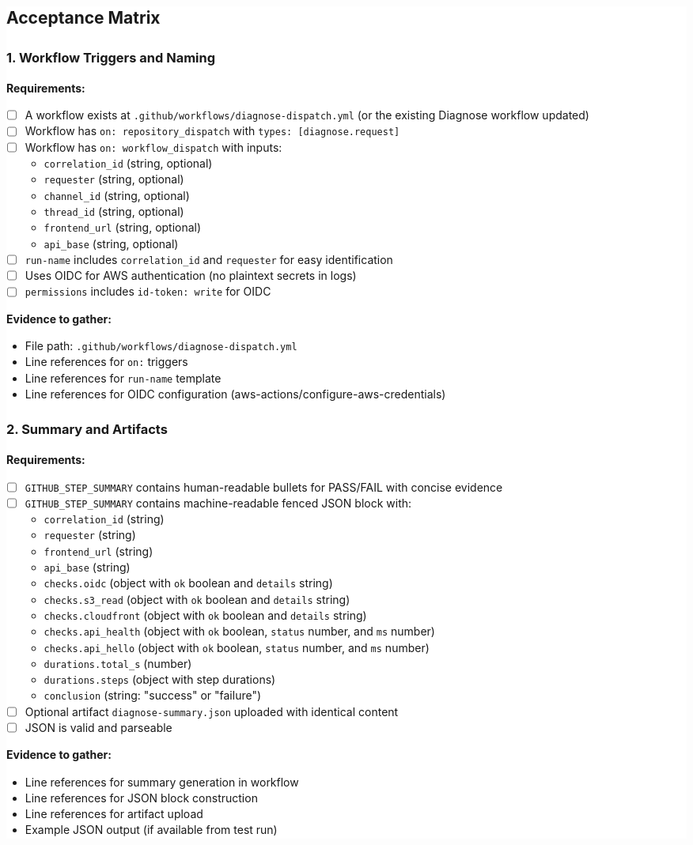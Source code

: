 ```
```

## Acceptance Matrix

### 1. Workflow Triggers and Naming

**Requirements:**
- [ ] A workflow exists at `.github/workflows/diagnose-dispatch.yml` (or the existing Diagnose workflow updated)
- [ ] Workflow has `on: repository_dispatch` with `types: [diagnose.request]`
- [ ] Workflow has `on: workflow_dispatch` with inputs:
  - `correlation_id` (string, optional)
  - `requester` (string, optional)
  - `channel_id` (string, optional)
  - `thread_id` (string, optional)
  - `frontend_url` (string, optional)
  - `api_base` (string, optional)
- [ ] `run-name` includes `correlation_id` and `requester` for easy identification
- [ ] Uses OIDC for AWS authentication (no plaintext secrets in logs)
- [ ] `permissions` includes `id-token: write` for OIDC

**Evidence to gather:**
- File path: `.github/workflows/diagnose-dispatch.yml`
- Line references for `on:` triggers
- Line references for `run-name` template
- Line references for OIDC configuration (aws-actions/configure-aws-credentials)

### 2. Summary and Artifacts

**Requirements:**
- [ ] `GITHUB_STEP_SUMMARY` contains human-readable bullets for PASS/FAIL with concise evidence
- [ ] `GITHUB_STEP_SUMMARY` contains machine-readable fenced JSON block with:
  - `correlation_id` (string)
  - `requester` (string)
  - `frontend_url` (string)
  - `api_base` (string)
  - `checks.oidc` (object with `ok` boolean and `details` string)
  - `checks.s3_read` (object with `ok` boolean and `details` string)
  - `checks.cloudfront` (object with `ok` boolean and `details` string)
  - `checks.api_health` (object with `ok` boolean, `status` number, and `ms` number)
  - `checks.api_hello` (object with `ok` boolean, `status` number, and `ms` number)
  - `durations.total_s` (number)
  - `durations.steps` (object with step durations)
  - `conclusion` (string: "success" or "failure")
- [ ] Optional artifact `diagnose-summary.json` uploaded with identical content
- [ ] JSON is valid and parseable

**Evidence to gather:**
- Line references for summary generation in workflow
- Line references for JSON block construction
- Line references for artifact upload
- Example JSON output (if available from test run)
